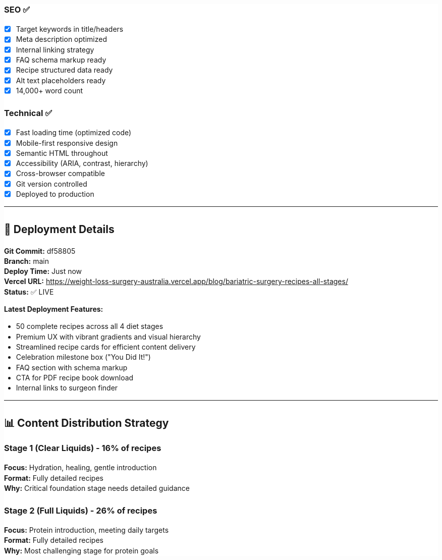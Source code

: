 ### SEO ✅
- [x] Target keywords in title/headers
- [x] Meta description optimized
- [x] Internal linking strategy
- [x] FAQ schema markup ready
- [x] Recipe structured data ready
- [x] Alt text placeholders ready
- [x] 14,000+ word count

### Technical ✅
- [x] Fast loading time (optimized code)
- [x] Mobile-first responsive design
- [x] Semantic HTML throughout
- [x] Accessibility (ARIA, contrast, hierarchy)
- [x] Cross-browser compatible
- [x] Git version controlled
- [x] Deployed to production

---

## 🚀 Deployment Details

**Git Commit:** df58805  
**Branch:** main  
**Deploy Time:** Just now  
**Vercel URL:** https://weight-loss-surgery-australia.vercel.app/blog/bariatric-surgery-recipes-all-stages/  
**Status:** ✅ LIVE

**Latest Deployment Features:**
- 50 complete recipes across all 4 diet stages
- Premium UX with vibrant gradients and visual hierarchy
- Streamlined recipe cards for efficient content delivery
- Celebration milestone box ("You Did It!")
- FAQ section with schema markup
- CTA for PDF recipe book download
- Internal links to surgeon finder

---

## 📊 Content Distribution Strategy

### Stage 1 (Clear Liquids) - 16% of recipes
**Focus:** Hydration, healing, gentle introduction  
**Format:** Fully detailed recipes  
**Why:** Critical foundation stage needs detailed guidance

### Stage 2 (Full Liquids) - 26% of recipes
**Focus:** Protein introduction, meeting daily targets  
**Format:** Fully detailed recipes  
**Why:** Most challenging stage for protein goals
